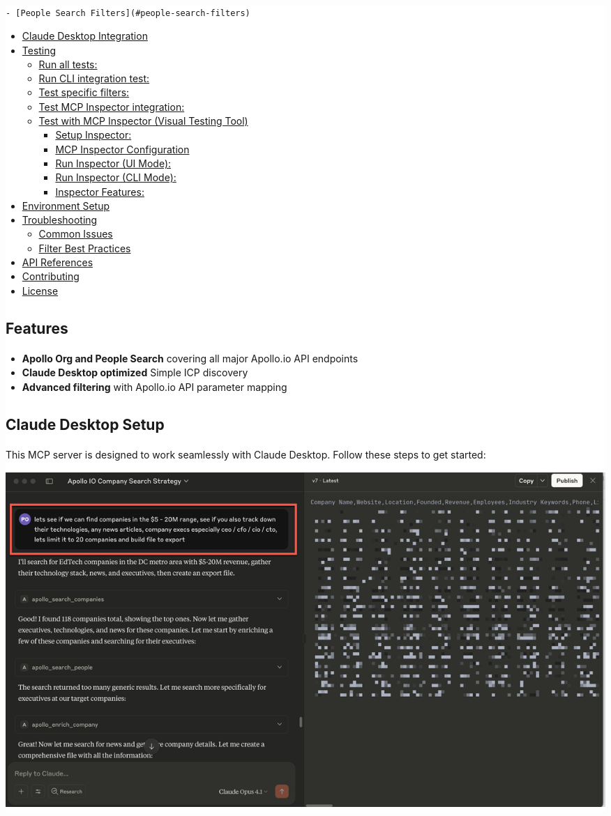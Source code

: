     - [People Search Filters](#people-search-filters)
  - [Claude Desktop Integration](#claude-desktop-integration)
  - [Testing](#testing)
    - [Run all tests:](#run-all-tests)
    - [Run CLI integration test:](#run-cli-integration-test)
    - [Test specific filters:](#test-specific-filters)
    - [Test MCP Inspector integration:](#test-mcp-inspector-integration)
    - [Test with MCP Inspector (Visual Testing Tool)](#test-with-mcp-inspector-visual-testing-tool)
      - [Setup Inspector:](#setup-inspector)
      - [MCP Inspector Configuration](#mcp-inspector-configuration)
      - [Run Inspector (UI Mode):](#run-inspector-ui-mode)
      - [Run Inspector (CLI Mode):](#run-inspector-cli-mode)
      - [Inspector Features:](#inspector-features)
  - [Environment Setup](#environment-setup)
  - [Troubleshooting](#troubleshooting)
    - [Common Issues](#common-issues)
    - [Filter Best Practices](#filter-best-practices)
  - [API References](#api-references)
  - [Contributing](#contributing)
  - [License](#license)


## Features

- **Apollo Org and People Search** covering all major Apollo.io API endpoints
- **Claude Desktop optimized** Simple ICP discovery
- **Advanced filtering** with Apollo.io API parameter mapping

## Claude Desktop Setup

This MCP server is designed to work seamlessly with Claude Desktop. Follow these steps to get started:

![Claude Desktop MCP Configuration](docs/claude_desktop.jpg)
